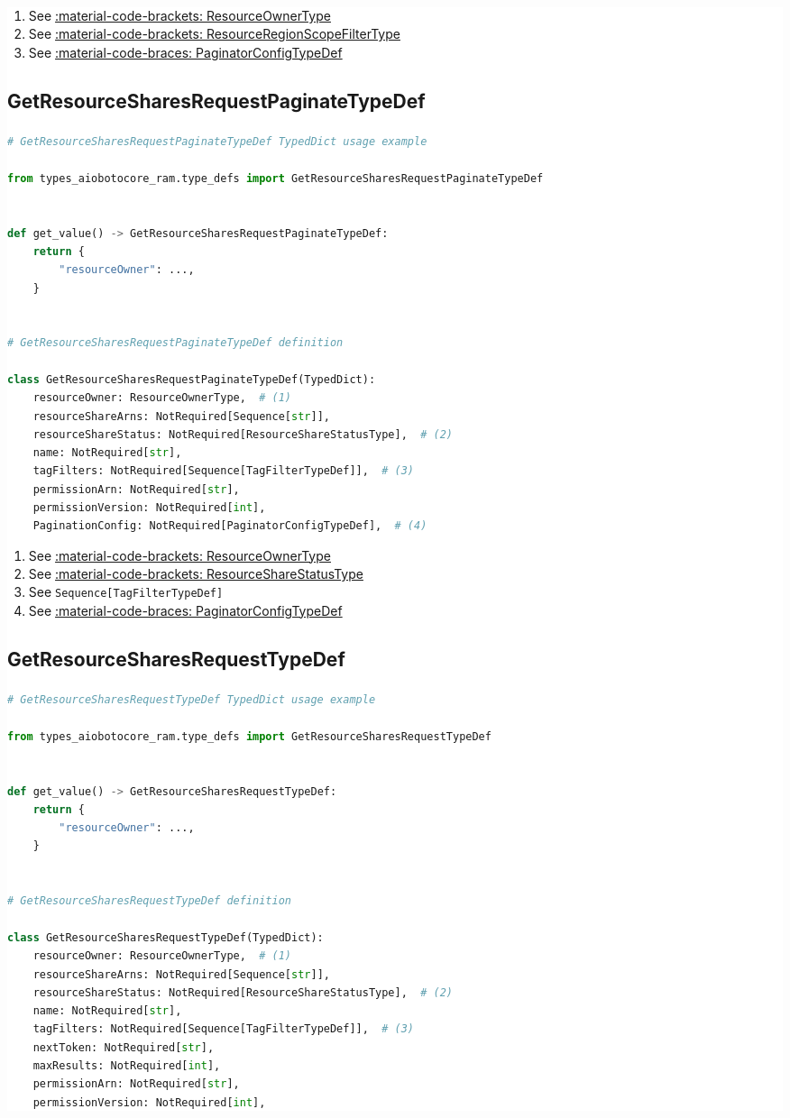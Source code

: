 1. See [:material-code-brackets: ResourceOwnerType](./literals.md#resourceownertype)
2. See [:material-code-brackets: ResourceRegionScopeFilterType](./literals.md#resourceregionscopefiltertype)
3. See [:material-code-braces: PaginatorConfigTypeDef](./type_defs.md#paginatorconfigtypedef)

## GetResourceSharesRequestPaginateTypeDef

```python
# GetResourceSharesRequestPaginateTypeDef TypedDict usage example

from types_aiobotocore_ram.type_defs import GetResourceSharesRequestPaginateTypeDef


def get_value() -> GetResourceSharesRequestPaginateTypeDef:
    return {
        "resourceOwner": ...,
    }


# GetResourceSharesRequestPaginateTypeDef definition

class GetResourceSharesRequestPaginateTypeDef(TypedDict):
    resourceOwner: ResourceOwnerType,  # (1)
    resourceShareArns: NotRequired[Sequence[str]],
    resourceShareStatus: NotRequired[ResourceShareStatusType],  # (2)
    name: NotRequired[str],
    tagFilters: NotRequired[Sequence[TagFilterTypeDef]],  # (3)
    permissionArn: NotRequired[str],
    permissionVersion: NotRequired[int],
    PaginationConfig: NotRequired[PaginatorConfigTypeDef],  # (4)
```

1. See [:material-code-brackets: ResourceOwnerType](./literals.md#resourceownertype)
2. See [:material-code-brackets: ResourceShareStatusType](./literals.md#resourcesharestatustype)
3. See `Sequence[TagFilterTypeDef]`
4. See [:material-code-braces: PaginatorConfigTypeDef](./type_defs.md#paginatorconfigtypedef)

## GetResourceSharesRequestTypeDef

```python
# GetResourceSharesRequestTypeDef TypedDict usage example

from types_aiobotocore_ram.type_defs import GetResourceSharesRequestTypeDef


def get_value() -> GetResourceSharesRequestTypeDef:
    return {
        "resourceOwner": ...,
    }


# GetResourceSharesRequestTypeDef definition

class GetResourceSharesRequestTypeDef(TypedDict):
    resourceOwner: ResourceOwnerType,  # (1)
    resourceShareArns: NotRequired[Sequence[str]],
    resourceShareStatus: NotRequired[ResourceShareStatusType],  # (2)
    name: NotRequired[str],
    tagFilters: NotRequired[Sequence[TagFilterTypeDef]],  # (3)
    nextToken: NotRequired[str],
    maxResults: NotRequired[int],
    permissionArn: NotRequired[str],
    permissionVersion: NotRequired[int],
```
